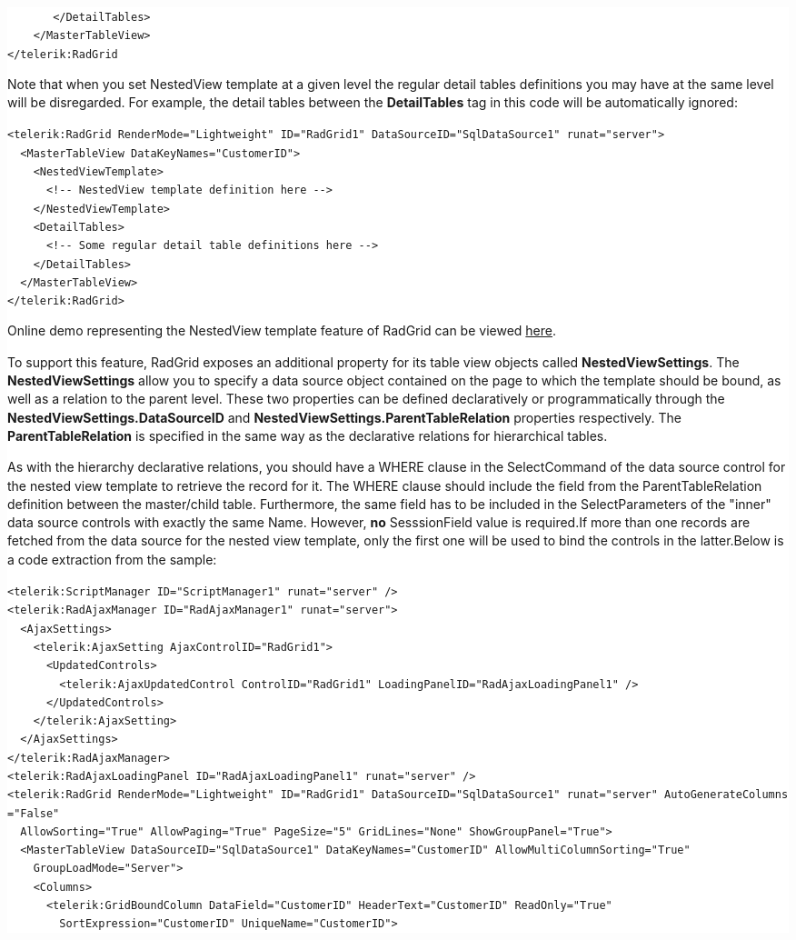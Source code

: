 ````ASP.NET
       </DetailTables>
    </MasterTableView>
</telerik:RadGrid
````



Note that when you set NestedView template at a given level the regular detail tables definitions you may have at the same level will be disregarded. For example, the detail tables between the **DetailTables** tag in this code will be automatically ignored:

````ASP.NET
<telerik:RadGrid RenderMode="Lightweight" ID="RadGrid1" DataSourceID="SqlDataSource1" runat="server">
  <MasterTableView DataKeyNames="CustomerID">
    <NestedViewTemplate>
      <!-- NestedView template definition here -->
    </NestedViewTemplate>
    <DetailTables>
      <!-- Some regular detail table definitions here -->
    </DetailTables>
  </MasterTableView>
</telerik:RadGrid>
````



Online demo representing the NestedView template feature of RadGrid can be viewed [here](https://demos.telerik.com/aspnet-ajax/Grid/Examples/Hierarchy/nestedviewtemplatedeclarativerelations/defaultcs.aspx).


To support this feature, RadGrid exposes an additional property for its table view objects called **NestedViewSettings**. The **NestedViewSettings** allow you to specify a data source object contained on the page to which the template should be bound, as well as a relation to the parent level. These two properties can be defined declaratively or programmatically through the **NestedViewSettings.DataSourceID** and **NestedViewSettings.ParentTableRelation** properties respectively. The **ParentTableRelation** is specified in the same way as the declarative relations for hierarchical tables.

As with the hierarchy declarative relations, you should have a WHERE clause in the SelectCommand of the data source control for the nested view template to retrieve the record for it. The WHERE clause should include the field from the ParentTableRelation definition between the master/child table. Furthermore, the same field has to be included in the SelectParameters of the "inner" data source controls with exactly the same Name. However, **no** SesssionField value is required.If more than one records are fetched from the data source for the nested view template, only the first one will be used to bind the controls in the latter.Below is a code extraction from the sample:

````ASP.NET
<telerik:ScriptManager ID="ScriptManager1" runat="server" />
<telerik:RadAjaxManager ID="RadAjaxManager1" runat="server">
  <AjaxSettings>
    <telerik:AjaxSetting AjaxControlID="RadGrid1">
      <UpdatedControls>
        <telerik:AjaxUpdatedControl ControlID="RadGrid1" LoadingPanelID="RadAjaxLoadingPanel1" />
      </UpdatedControls>
    </telerik:AjaxSetting>
  </AjaxSettings>
</telerik:RadAjaxManager>
<telerik:RadAjaxLoadingPanel ID="RadAjaxLoadingPanel1" runat="server" />
<telerik:RadGrid RenderMode="Lightweight" ID="RadGrid1" DataSourceID="SqlDataSource1" runat="server" AutoGenerateColumns="False"
  AllowSorting="True" AllowPaging="True" PageSize="5" GridLines="None" ShowGroupPanel="True">
  <MasterTableView DataSourceID="SqlDataSource1" DataKeyNames="CustomerID" AllowMultiColumnSorting="True"
    GroupLoadMode="Server">
    <Columns>
      <telerik:GridBoundColumn DataField="CustomerID" HeaderText="CustomerID" ReadOnly="True"
        SortExpression="CustomerID" UniqueName="CustomerID">
````